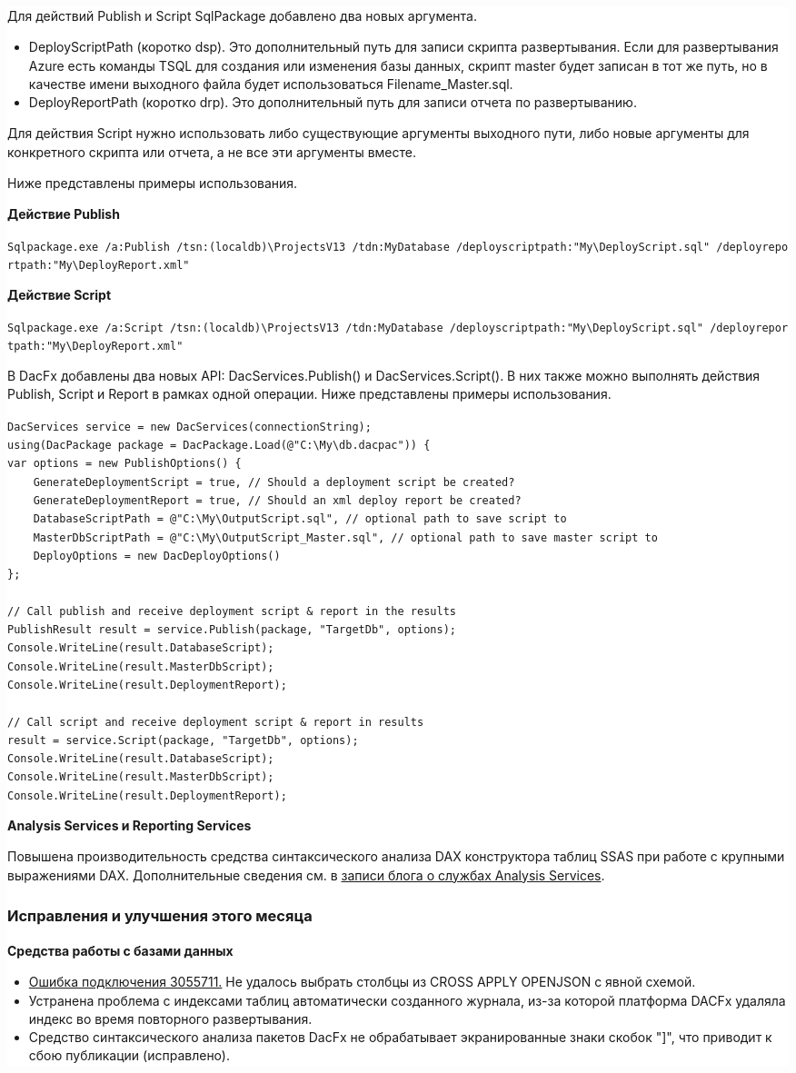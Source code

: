 Для действий Publish и Script SqlPackage добавлено два новых аргумента.

* DeployScriptPath (коротко dsp). Это дополнительный путь для записи скрипта развертывания. Если для развертывания Azure есть команды TSQL для создания или изменения базы данных, скрипт master будет записан в тот же путь, но в качестве имени выходного файла будет использоваться Filename_Master.sql.
* DeployReportPath (коротко drp). Это дополнительный путь для записи отчета по развертыванию.

Для действия Script нужно использовать либо существующие аргументы выходного пути, либо новые аргументы для конкретного скрипта или отчета, а не все эти аргументы вместе.

Ниже представлены примеры использования.

**Действие Publish**

```Sqlpackage.exe /a:Publish /tsn:(localdb)\ProjectsV13 /tdn:MyDatabase /deployscriptpath:"My\DeployScript.sql" /deployreportpath:"My\DeployReport.xml"```

**Действие Script**

```Sqlpackage.exe /a:Script /tsn:(localdb)\ProjectsV13 /tdn:MyDatabase /deployscriptpath:"My\DeployScript.sql" /deployreportpath:"My\DeployReport.xml"```

В DacFx добавлены два новых API: DacServices.Publish() и DacServices.Script(). В них также можно выполнять действия Publish, Script и Report в рамках одной операции. Ниже представлены примеры использования.

```
DacServices service = new DacServices(connectionString);
using(DacPackage package = DacPackage.Load(@"C:\My\db.dacpac")) {
var options = new PublishOptions() {
    GenerateDeploymentScript = true, // Should a deployment script be created?
    GenerateDeploymentReport = true, // Should an xml deploy report be created?
    DatabaseScriptPath = @"C:\My\OutputScript.sql", // optional path to save script to
    MasterDbScriptPath = @"C:\My\OutputScript_Master.sql", // optional path to save master script to
    DeployOptions = new DacDeployOptions()
};

// Call publish and receive deployment script & report in the results
PublishResult result = service.Publish(package, "TargetDb", options);
Console.WriteLine(result.DatabaseScript);
Console.WriteLine(result.MasterDbScript);
Console.WriteLine(result.DeploymentReport);

// Call script and receive deployment script & report in results
result = service.Script(package, "TargetDb", options);
Console.WriteLine(result.DatabaseScript);
Console.WriteLine(result.MasterDbScript);
Console.WriteLine(result.DeploymentReport);
```

**Analysis Services и Reporting Services**

Повышена производительность средства синтаксического анализа DAX конструктора таблиц SSAS при работе с крупными выражениями DAX.
Дополнительные сведения см. в [записи блога о службах Analysis Services](/archive/blogs/analysisservices/introducing-integrated-workspace-mode-for-sql-server-data-tools-for-analysis-services-tabular-projects-ssdt-tabular).

### <a name="fixed--improved-this-month"></a>Исправления и улучшения этого месяца

**Средства работы с базами данных**

* [Ошибка подключения 3055711.](https://connect.microsoft.com/SQLServer/feedback/details/3055711/columns-can't-be-selected-from-cross-apply-openjson-with-explicit-schema) Не удалось выбрать столбцы из CROSS APPLY OPENJSON с явной схемой.
* Устранена проблема с индексами таблиц автоматически созданного журнала, из-за которой платформа DACFx удаляла индекс во время повторного развертывания.
* Средство синтаксического анализа пакетов DacFx не обрабатывает экранированные знаки скобок "]", что приводит к сбою публикации (исправлено).
```